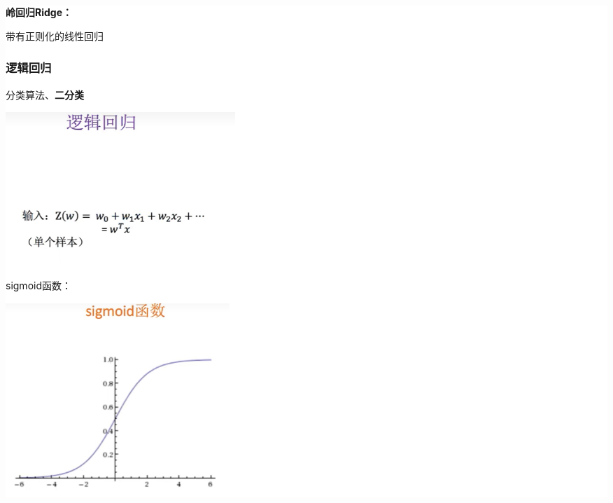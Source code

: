 

**岭回归Ridge：**

带有正则化的线性回归















### 逻辑回归

分类算法、**二分类**

<img src="机器学习.assets/image-20221129205735223.png" alt="image-20221129205735223" style="zoom:67%;" />

sigmoid函数：

<img src="机器学习.assets/image-20221129205902923.png" alt="image-20221129205902923" style="zoom:67%;" />
